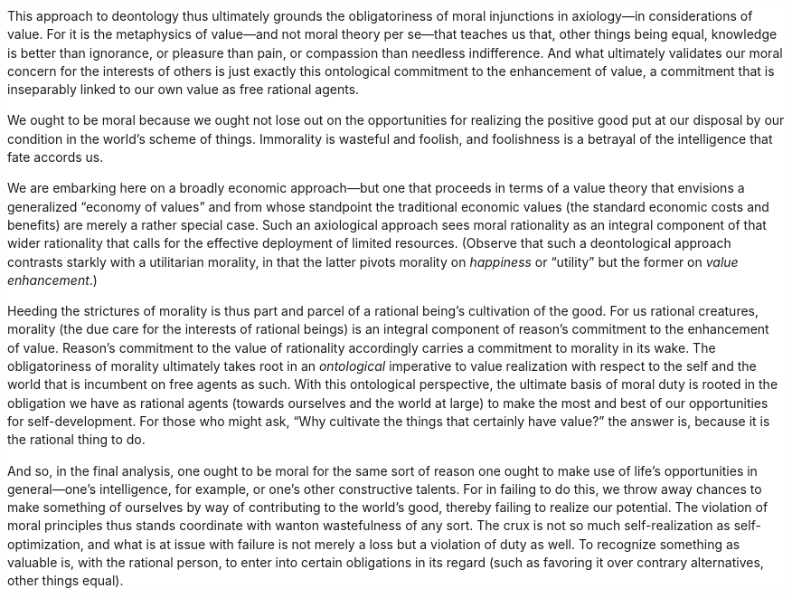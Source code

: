 This approach to deontology thus ultimately grounds the obligatoriness
of moral injunctions in axiology—in considerations of value. For it is
the metaphysics of value—and not moral theory per se—that teaches us
that, other things being equal, knowledge is better than ignorance, or
pleasure than pain, or compassion than needless indifference. And what
ultimately validates our moral concern for the interests of others is
just exactly this ontological commitment to the enhancement of value, a
commitment that is inseparably linked to our own value as free rational
agents.

We ought to be moral because we ought not lose out on the opportunities
for realizing the positive good put at our disposal by our condition in
the world’s scheme of things. Immorality is wasteful and foolish, and
foolishness is a betrayal of the intelligence that fate accords us.

We are embarking here on a broadly economic approach—but one that
proceeds in terms of a value theory that envisions a generalized
“economy of values” and from whose standpoint the traditional economic
values (the standard economic costs and benefits) are merely a rather
special case. Such an axiological approach sees moral rationality as an
integral component of that wider rationality that calls for the
effective deployment of limited resources. (Observe that such a
deontological approach contrasts starkly with a utilitarian morality, in
that the latter pivots morality on <span
style="font-style:italic;">happiness</span> or “utility” but the former
on <span style="font-style:italic;">value enhancement</span>.)

Heeding the strictures of morality is thus part and parcel of a rational
being’s cultivation of the good. For us rational creatures, morality
(the due care for the interests of rational beings) is an integral
component of reason’s commitment to the enhancement of value. Reason’s
commitment to the value of rationality accordingly carries a commitment
to morality in its wake. The obligatoriness of morality ultimately takes
root in an <span style="font-style:italic;">ontological</span>
imperative to value realization with respect to the self and the world
that is incumbent on free agents as such. With this ontological
perspective, the ultimate basis of moral duty is rooted in the
obligation we have as rational agents (towards ourselves and the world
at large) to make the most and best of our opportunities for
self-development. For those who might ask, “Why cultivate the things
that certainly have value?” the answer is, because it is the rational
thing to do.

And so, in the final analysis, one ought to be moral for the same sort
of reason one ought to make use of life’s opportunities in general—one’s
intelligence, for example, or one’s other constructive talents. For in
failing to do this, we throw away chances to make something of ourselves
by way of contributing to the world’s good, thereby failing to realize
our potential. The violation of moral principles thus stands coordinate
with wanton wastefulness of any sort. The crux is not so much
self-realization as self-optimization, and what is at issue with failure
is not merely a loss but a violation of duty as well. To recognize
something as valuable is, with the rational person, to enter into
certain obligations in its regard (such as favoring it over contrary
alternatives, other things equal).
